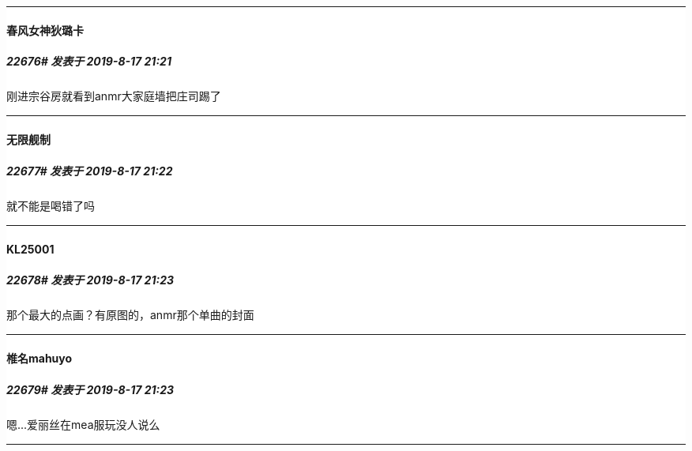 





-----

####  春风女神狄璐卡  
##### 22676#       发表于 2019-8-17 21:21




刚进宗谷房就看到anmr大家庭墙把庄司踢了







-----

####  无限舰制  
##### 22677#       发表于 2019-8-17 21:22




就不能是喝错了吗







-----

####  KL25001  
##### 22678#       发表于 2019-8-17 21:23




那个最大的点画？有原图的，anmr那个单曲的封面







-----

####  椎名mahuyo  
##### 22679#       发表于 2019-8-17 21:23




嗯...爱丽丝在mea服玩没人说么







-----
